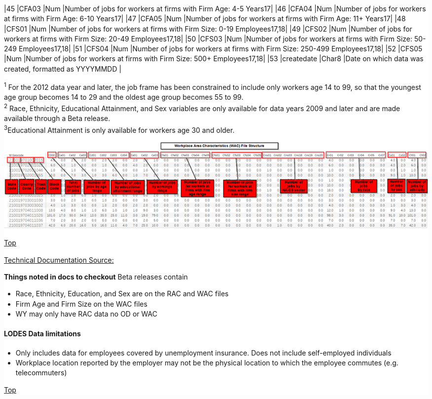 |45 |CFA03 |Num |Number of jobs for workers at firms with Firm Age: 4-5 Years17|
|46 |CFA04 |Num |Number of jobs for workers at firms with Firm Age: 6-10 Years17|
|47 |CFA05 |Num |Number of jobs for workers at firms with Firm Age: 11+ Years17|
|48 |CFS01 |Num |Number of jobs for workers at firms with Firm Size: 0-19 Employees17,18|
|49 |CFS02 |Num |Number of jobs for workers at firms with Firm Size: 20-49 Employees17,18|
|50 |CFS03 |Num |Number of jobs for workers at firms with Firm Size: 50-249 Employees17,18|
|51 |CFS04 |Num |Number of jobs for workers at firms with Firm Size: 250-499 Employees17,18|
|52 |CFS05 |Num |Number of jobs for workers at firms with Firm Size: 500+ Employees17,18|
|53 |createdate |Char8 |Date on which data was created, formatted as YYYYMMDD |

<sup>1</sup> For the 2012 data year and later, the job frame has been constrained to include only workers age 14 to 99, so that the youngest age group becomes 14 to 29 and the oldest age group becomes 55 to 99.  
<sup>2</sup> Race, Ethnicity, Educational Attainment, and Sex variables are only available for data years 2009 and later and are made available through a Beta release.  
<sup>3</sup>Educational Attainment is only available for workers age 30 and older. 


![alt text](../images/WAC_Record_Level_Structure.png)

[Top](#Data-Discovery)

[Technical Documentation Source:](https://lehd.ces.census.gov/data/lodes/LODES7/LODESTechDoc7.3.pdf)

__Things noted in docs to checkout__
 Beta releases contain  
 - Race, Ethnicity, Education, and Sex are on the RAC and WAC files 
 - Firm Age and Firm Size on the WAC files  
 - WY may only have RAC data no OD or WAC  

#### LODES Data limitations
 - Only includes data for employees covered by unemployment insurance. Does not include self-employed individuals
 - Workplace location reported by the employer may not be the physical location to which the employee commutes (e.g. telecommuters)

[Top](#Data-Discovery)
